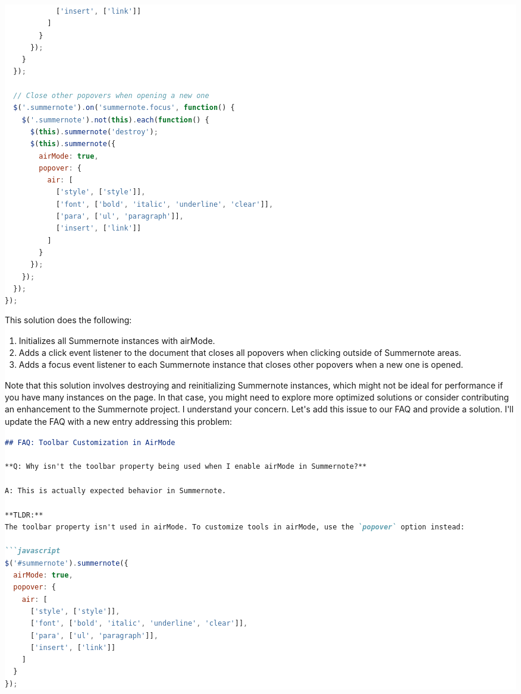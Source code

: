 ```javascript
            ['insert', ['link']]
          ]
        }
      });
    }
  });

  // Close other popovers when opening a new one
  $('.summernote').on('summernote.focus', function() {
    $('.summernote').not(this).each(function() {
      $(this).summernote('destroy');
      $(this).summernote({
        airMode: true,
        popover: {
          air: [
            ['style', ['style']],
            ['font', ['bold', 'italic', 'underline', 'clear']],
            ['para', ['ul', 'paragraph']],
            ['insert', ['link']]
          ]
        }
      });
    });
  });
});
```

This solution does the following:
1. Initializes all Summernote instances with airMode.
2. Adds a click event listener to the document that closes all popovers when clicking outside of Summernote areas.
3. Adds a focus event listener to each Summernote instance that closes other popovers when a new one is opened.

Note that this solution involves destroying and reinitializing Summernote instances, which might not be ideal for performance if you have many instances on the page. In that case, you might need to explore more optimized solutions or consider contributing an enhancement to the Summernote project.
I understand your concern. Let's add this issue to our FAQ and provide a solution. I'll update the FAQ with a new entry addressing this problem:

```markdown
## FAQ: Toolbar Customization in AirMode

**Q: Why isn't the toolbar property being used when I enable airMode in Summernote?**

A: This is actually expected behavior in Summernote. 

**TLDR:**
The toolbar property isn't used in airMode. To customize tools in airMode, use the `popover` option instead:

```javascript
$('#summernote').summernote({
  airMode: true,
  popover: {
    air: [
      ['style', ['style']],
      ['font', ['bold', 'italic', 'underline', 'clear']],
      ['para', ['ul', 'paragraph']],
      ['insert', ['link']]
    ]
  }
});
```
